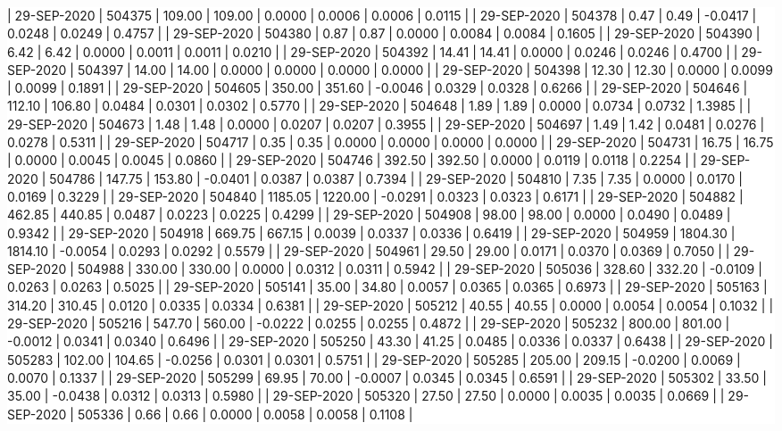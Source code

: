 | 29-SEP-2020 | 504375 | 109.00 | 109.00 | 0.0000 | 0.0006 | 0.0006 | 0.0115 |
| 29-SEP-2020 | 504378 | 0.47 | 0.49 | -0.0417 | 0.0248 | 0.0249 | 0.4757 |
| 29-SEP-2020 | 504380 | 0.87 | 0.87 | 0.0000 | 0.0084 | 0.0084 | 0.1605 |
| 29-SEP-2020 | 504390 | 6.42 | 6.42 | 0.0000 | 0.0011 | 0.0011 | 0.0210 |
| 29-SEP-2020 | 504392 | 14.41 | 14.41 | 0.0000 | 0.0246 | 0.0246 | 0.4700 |
| 29-SEP-2020 | 504397 | 14.00 | 14.00 | 0.0000 | 0.0000 | 0.0000 | 0.0000 |
| 29-SEP-2020 | 504398 | 12.30 | 12.30 | 0.0000 | 0.0099 | 0.0099 | 0.1891 |
| 29-SEP-2020 | 504605 | 350.00 | 351.60 | -0.0046 | 0.0329 | 0.0328 | 0.6266 |
| 29-SEP-2020 | 504646 | 112.10 | 106.80 | 0.0484 | 0.0301 | 0.0302 | 0.5770 |
| 29-SEP-2020 | 504648 | 1.89 | 1.89 | 0.0000 | 0.0734 | 0.0732 | 1.3985 |
| 29-SEP-2020 | 504673 | 1.48 | 1.48 | 0.0000 | 0.0207 | 0.0207 | 0.3955 |
| 29-SEP-2020 | 504697 | 1.49 | 1.42 | 0.0481 | 0.0276 | 0.0278 | 0.5311 |
| 29-SEP-2020 | 504717 | 0.35 | 0.35 | 0.0000 | 0.0000 | 0.0000 | 0.0000 |
| 29-SEP-2020 | 504731 | 16.75 | 16.75 | 0.0000 | 0.0045 | 0.0045 | 0.0860 |
| 29-SEP-2020 | 504746 | 392.50 | 392.50 | 0.0000 | 0.0119 | 0.0118 | 0.2254 |
| 29-SEP-2020 | 504786 | 147.75 | 153.80 | -0.0401 | 0.0387 | 0.0387 | 0.7394 |
| 29-SEP-2020 | 504810 | 7.35 | 7.35 | 0.0000 | 0.0170 | 0.0169 | 0.3229 |
| 29-SEP-2020 | 504840 | 1185.05 | 1220.00 | -0.0291 | 0.0323 | 0.0323 | 0.6171 |
| 29-SEP-2020 | 504882 | 462.85 | 440.85 | 0.0487 | 0.0223 | 0.0225 | 0.4299 |
| 29-SEP-2020 | 504908 | 98.00 | 98.00 | 0.0000 | 0.0490 | 0.0489 | 0.9342 |
| 29-SEP-2020 | 504918 | 669.75 | 667.15 | 0.0039 | 0.0337 | 0.0336 | 0.6419 |
| 29-SEP-2020 | 504959 | 1804.30 | 1814.10 | -0.0054 | 0.0293 | 0.0292 | 0.5579 |
| 29-SEP-2020 | 504961 | 29.50 | 29.00 | 0.0171 | 0.0370 | 0.0369 | 0.7050 |
| 29-SEP-2020 | 504988 | 330.00 | 330.00 | 0.0000 | 0.0312 | 0.0311 | 0.5942 |
| 29-SEP-2020 | 505036 | 328.60 | 332.20 | -0.0109 | 0.0263 | 0.0263 | 0.5025 |
| 29-SEP-2020 | 505141 | 35.00 | 34.80 | 0.0057 | 0.0365 | 0.0365 | 0.6973 |
| 29-SEP-2020 | 505163 | 314.20 | 310.45 | 0.0120 | 0.0335 | 0.0334 | 0.6381 |
| 29-SEP-2020 | 505212 | 40.55 | 40.55 | 0.0000 | 0.0054 | 0.0054 | 0.1032 |
| 29-SEP-2020 | 505216 | 547.70 | 560.00 | -0.0222 | 0.0255 | 0.0255 | 0.4872 |
| 29-SEP-2020 | 505232 | 800.00 | 801.00 | -0.0012 | 0.0341 | 0.0340 | 0.6496 |
| 29-SEP-2020 | 505250 | 43.30 | 41.25 | 0.0485 | 0.0336 | 0.0337 | 0.6438 |
| 29-SEP-2020 | 505283 | 102.00 | 104.65 | -0.0256 | 0.0301 | 0.0301 | 0.5751 |
| 29-SEP-2020 | 505285 | 205.00 | 209.15 | -0.0200 | 0.0069 | 0.0070 | 0.1337 |
| 29-SEP-2020 | 505299 | 69.95 | 70.00 | -0.0007 | 0.0345 | 0.0345 | 0.6591 |
| 29-SEP-2020 | 505302 | 33.50 | 35.00 | -0.0438 | 0.0312 | 0.0313 | 0.5980 |
| 29-SEP-2020 | 505320 | 27.50 | 27.50 | 0.0000 | 0.0035 | 0.0035 | 0.0669 |
| 29-SEP-2020 | 505336 | 0.66 | 0.66 | 0.0000 | 0.0058 | 0.0058 | 0.1108 |